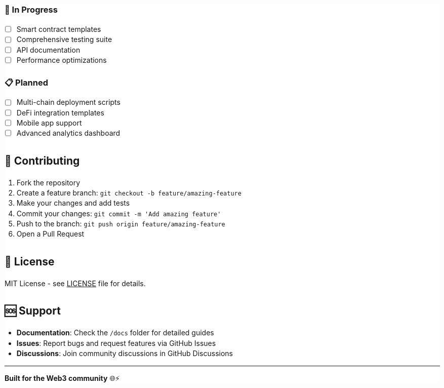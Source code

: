 ### 🔄 In Progress
- [ ] Smart contract templates
- [ ] Comprehensive testing suite
- [ ] API documentation
- [ ] Performance optimizations

### 📋 Planned
- [ ] Multi-chain deployment scripts
- [ ] DeFi integration templates
- [ ] Mobile app support
- [ ] Advanced analytics dashboard

## 🤝 Contributing

1. Fork the repository
2. Create a feature branch: `git checkout -b feature/amazing-feature`
3. Make your changes and add tests
4. Commit your changes: `git commit -m 'Add amazing feature'`
5. Push to the branch: `git push origin feature/amazing-feature`
6. Open a Pull Request

## 📄 License

MIT License - see [LICENSE](LICENSE) file for details.

## 🆘 Support

- **Documentation**: Check the `/docs` folder for detailed guides
- **Issues**: Report bugs and request features via GitHub Issues
- **Discussions**: Join community discussions in GitHub Discussions

---

**Built for the Web3 community** 🌐⚡
